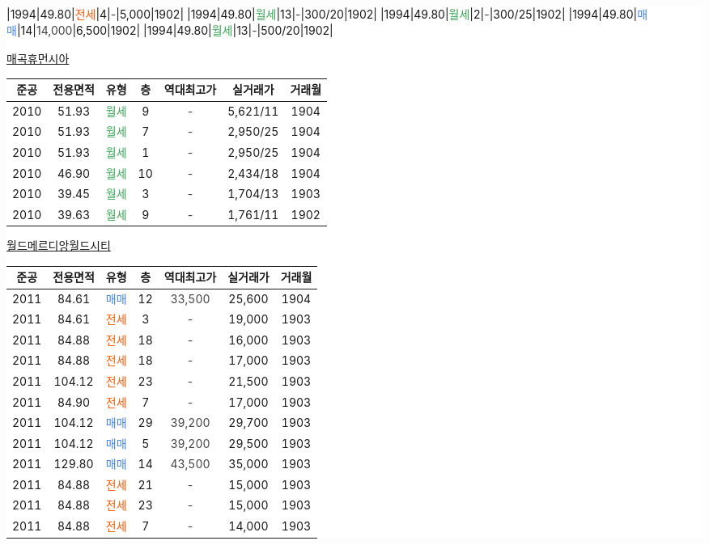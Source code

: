 |1994|49.80|<span style="color:#ff5a00">전세</span>|4|<span style="color:#444444">-</span>|5,000|1902|
|1994|49.80|<span style="color:#34a853">월세</span>|13|<span style="color:#444444">-</span>|300/20|1902|
|1994|49.80|<span style="color:#34a853">월세</span>|2|<span style="color:#444444">-</span>|300/25|1902|
|1994|49.80|<span style="color:#4285f3">매매</span>|14|<span style="color:#444444">14,000</span>|6,500|1902|
|1994|49.80|<span style="color:#34a853">월세</span>|13|<span style="color:#444444">-</span>|500/20|1902|


<script async src="//pagead2.googlesyndication.com/pagead/js/adsbygoogle.js"></script>

<ins class="adsbygoogle"
     style="display:block"
     data-ad-client="ca-pub-2446590836940007"
     data-ad-slot="1659523306"
     data-ad-format="auto"
     data-full-width-responsive="true"></ins>
<script>
(adsbygoogle = window.adsbygoogle || []).push({});
</script>


[매곡휴먼시아](https://search.naver.com/search.naver?query=%EC%9A%B8%EC%82%B0%EA%B4%91%EC%97%AD%EC%8B%9C+%EB%B6%81%EA%B5%AC+%EB%A7%A4%EA%B3%A1%EB%8F%99+%EB%A7%A4%EA%B3%A1%ED%9C%B4%EB%A8%BC%EC%8B%9C%EC%95%84)

|준공|전용면적|유형|층|역대최고가|실거래가|거래월|
|:---:|:---:|:---:|:---:|:---:|:---:|:---:|
|2010|51.93|<span style="color:#34a853">월세</span>|9|<span style="color:#444444">-</span>|5,621/11|1904|
|2010|51.93|<span style="color:#34a853">월세</span>|7|<span style="color:#444444">-</span>|2,950/25|1904|
|2010|51.93|<span style="color:#34a853">월세</span>|1|<span style="color:#444444">-</span>|2,950/25|1904|
|2010|46.90|<span style="color:#34a853">월세</span>|10|<span style="color:#444444">-</span>|2,434/18|1904|
|2010|39.45|<span style="color:#34a853">월세</span>|3|<span style="color:#444444">-</span>|1,704/13|1903|
|2010|39.63|<span style="color:#34a853">월세</span>|9|<span style="color:#444444">-</span>|1,761/11|1902|

[월드메르디앙월드시티](https://search.naver.com/search.naver?query=%EC%9A%B8%EC%82%B0%EA%B4%91%EC%97%AD%EC%8B%9C+%EB%B6%81%EA%B5%AC+%EB%A7%A4%EA%B3%A1%EB%8F%99+%EC%9B%94%EB%93%9C%EB%A9%94%EB%A5%B4%EB%94%94%EC%95%99%EC%9B%94%EB%93%9C%EC%8B%9C%ED%8B%B0)

|준공|전용면적|유형|층|역대최고가|실거래가|거래월|
|:---:|:---:|:---:|:---:|:---:|:---:|:---:|
|2011|84.61|<span style="color:#4285f3">매매</span>|12|<span style="color:#444444">33,500</span>|25,600|1904|
|2011|84.61|<span style="color:#ff5a00">전세</span>|3|<span style="color:#444444">-</span>|19,000|1903|
|2011|84.88|<span style="color:#ff5a00">전세</span>|18|<span style="color:#444444">-</span>|16,000|1903|
|2011|84.88|<span style="color:#ff5a00">전세</span>|18|<span style="color:#444444">-</span>|17,000|1903|
|2011|104.12|<span style="color:#ff5a00">전세</span>|23|<span style="color:#444444">-</span>|21,500|1903|
|2011|84.90|<span style="color:#ff5a00">전세</span>|7|<span style="color:#444444">-</span>|17,000|1903|
|2011|104.12|<span style="color:#4285f3">매매</span>|29|<span style="color:#444444">39,200</span>|29,700|1903|
|2011|104.12|<span style="color:#4285f3">매매</span>|5|<span style="color:#444444">39,200</span>|29,500|1903|
|2011|129.80|<span style="color:#4285f3">매매</span>|14|<span style="color:#444444">43,500</span>|35,000|1903|
|2011|84.88|<span style="color:#ff5a00">전세</span>|21|<span style="color:#444444">-</span>|15,000|1903|
|2011|84.88|<span style="color:#ff5a00">전세</span>|23|<span style="color:#444444">-</span>|15,000|1903|
|2011|84.88|<span style="color:#ff5a00">전세</span>|7|<span style="color:#444444">-</span>|14,000|1903|